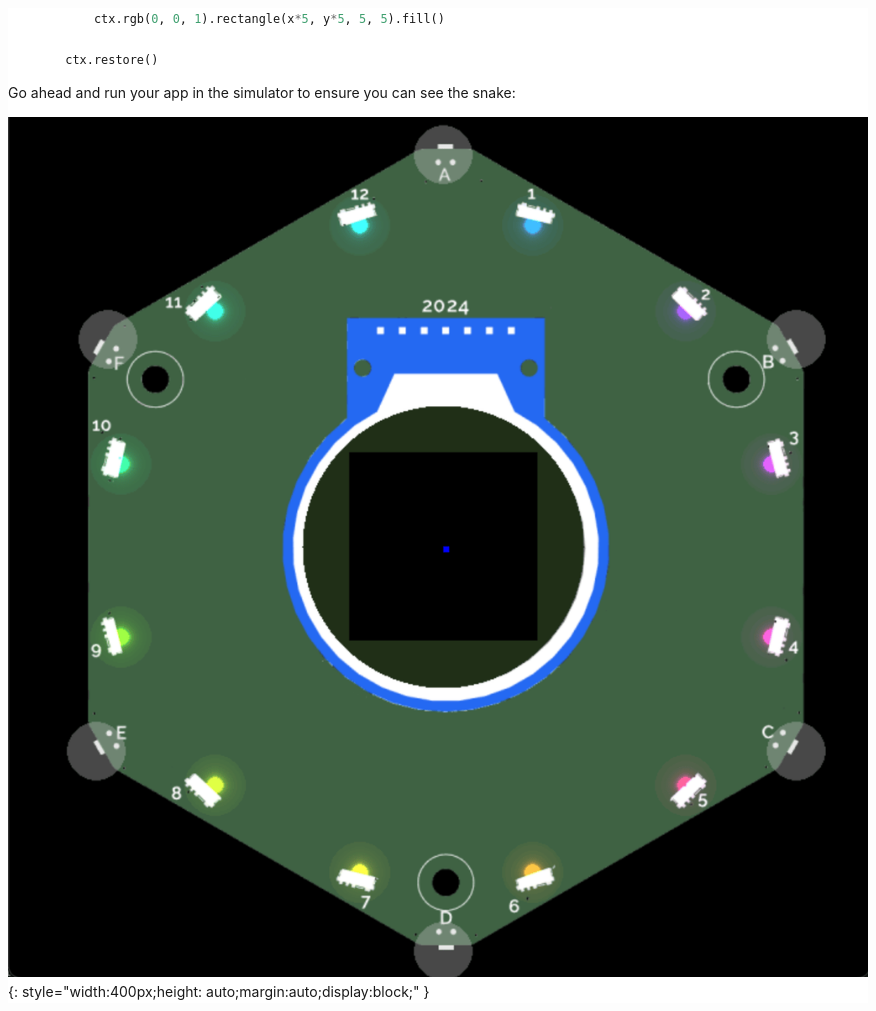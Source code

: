 ```python
            ctx.rgb(0, 0, 1).rectangle(x*5, y*5, 5, 5).fill()

        ctx.restore()
```

Go ahead and run your app in the simulator to ensure you can see the snake:

![App showing the snake game board](../images/snake/snake-start.png){: style="width:400px;height: auto;margin:auto;display:block;" }
